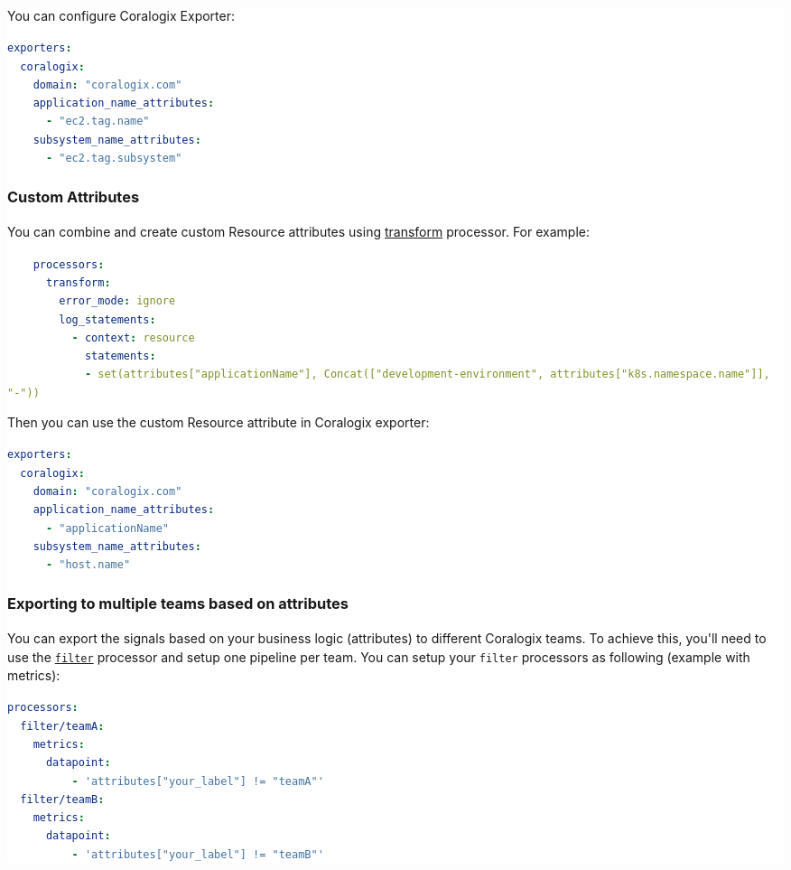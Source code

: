 You can configure Coralogix Exporter:

```yaml
exporters:
  coralogix:
    domain: "coralogix.com"
    application_name_attributes:
      - "ec2.tag.name" 
    subsystem_name_attributes:
      - "ec2.tag.subsystem"
```

### Custom Attributes

You can combine and create custom Resource attributes using [transform](https://github.com/open-telemetry/opentelemetry-collector-contrib/tree/main/processor/transformprocessor) processor. For example:
```yaml
    processors:
      transform:
        error_mode: ignore
        log_statements:
          - context: resource
            statements:
            - set(attributes["applicationName"], Concat(["development-environment", attributes["k8s.namespace.name"]], "-"))
```

Then you can use the custom Resource attribute in Coralogix exporter:
```yaml
exporters:
  coralogix:
    domain: "coralogix.com"
    application_name_attributes:
      - "applicationName" 
    subsystem_name_attributes:
      - "host.name"
```

### Exporting to multiple teams based on attributes
You can export the signals based on your business logic (attributes) to different Coralogix teams. To achieve this, you'll need to use the [`filter`](https://github.com/open-telemetry/opentelemetry-collector-contrib/blob/main/processor/filterprocessor/README.md) processor and setup one pipeline per team. You can setup your `filter` processors as following (example with metrics):
```yaml
processors:  
  filter/teamA:
    metrics:
      datapoint:
          - 'attributes["your_label"] != "teamA"'
  filter/teamB:
    metrics:
      datapoint:
          - 'attributes["your_label"] != "teamB"'
```


[alpha]: https://github.com/open-telemetry/opentelemetry-collector/blob/main/docs/component-stability.md#alpha
[beta]: https://github.com/open-telemetry/opentelemetry-collector/blob/main/docs/component-stability.md#beta
[contrib]: https://github.com/open-telemetry/opentelemetry-collector-releases/tree/main/distributions/otelcol-contrib